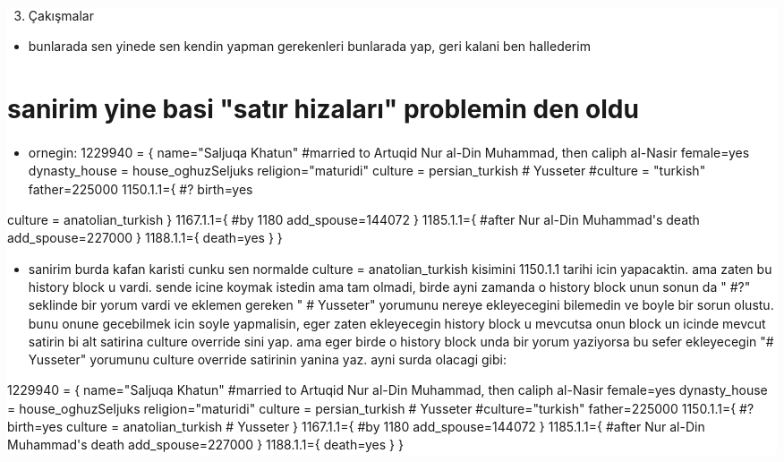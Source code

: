 3. Çakışmalar
- bunlarada sen yinede sen kendin yapman gerekenleri bunlarada yap, geri kalani ben hallederim

# sanirim yine basi "satır hizaları" problemin den oldu

- ornegin:
1229940 = {
	name="Saljuqa Khatun" #married to Artuqid Nur al-Din Muhammad, then caliph al-Nasir
	female=yes
	dynasty_house = house_oghuzSeljuks
	religion="maturidi"
	culture = persian_turkish # Yusseter
	#culture = "turkish"
	father=225000
	1150.1.1={ #?
		birth=yes
	
culture = anatolian_turkish
}
	1167.1.1={ #by 1180
		add_spouse=144072
	}
	1185.1.1={ #after Nur al-Din Muhammad's death
		add_spouse=227000
	}
	1188.1.1={
		death=yes
	}
}

- sanirim burda kafan karisti cunku sen normalde culture = anatolian_turkish kisimini 1150.1.1 tarihi icin yapacaktin. ama zaten bu history block u vardi. sende icine koymak istedin ama tam olmadi, birde ayni zamanda o history block unun sonun da " #?" seklinde bir yorum vardi ve eklemen gereken " # Yusseter" yorumunu nereye ekleyecegini bilemedin ve boyle bir sorun olustu. bunu onune gecebilmek icin soyle yapmalisin, eger zaten ekleyecegin history block u mevcutsa onun block un icinde mevcut satirin bi alt satirina culture override sini yap. ama eger birde o history block unda bir yorum yaziyorsa bu sefer ekleyecegin "# Yusseter" yorumunu culture override satirinin yanina yaz.
ayni surda olacagi gibi:

1229940 = {
	name="Saljuqa Khatun" #married to Artuqid Nur al-Din Muhammad, then caliph al-Nasir
	female=yes
	dynasty_house = house_oghuzSeljuks
	religion="maturidi"
	culture = persian_turkish # Yusseter
	#culture="turkish"
	father=225000
	1150.1.1={ #?
		birth=yes
        culture = anatolian_turkish # Yusseter
	}
	1167.1.1={ #by 1180
		add_spouse=144072
	}
	1185.1.1={ #after Nur al-Din Muhammad's death
		add_spouse=227000
	}
	1188.1.1={
		death=yes
	}
}
